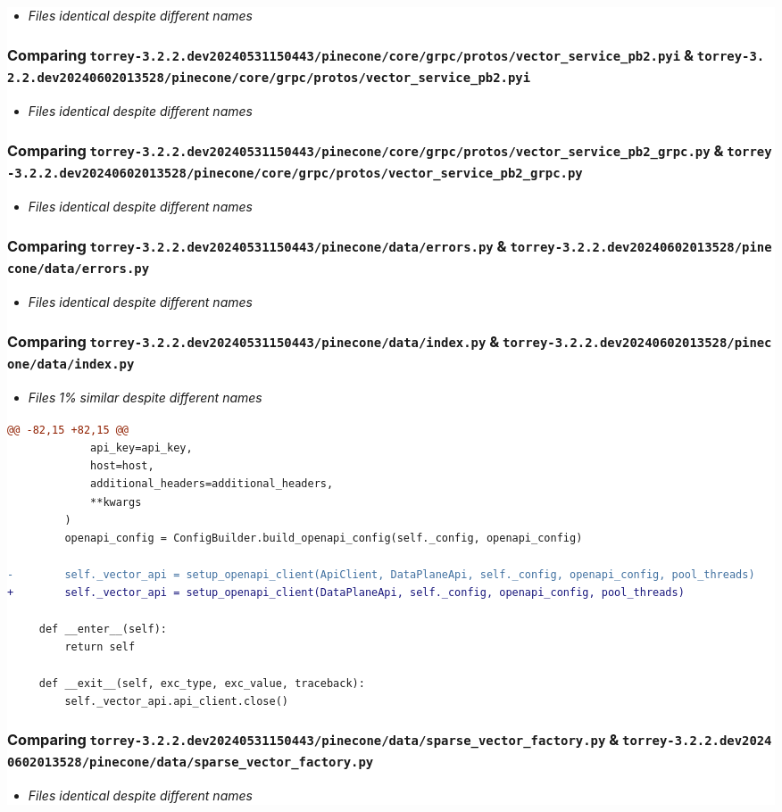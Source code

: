  * *Files identical despite different names*

### Comparing `torrey-3.2.2.dev20240531150443/pinecone/core/grpc/protos/vector_service_pb2.pyi` & `torrey-3.2.2.dev20240602013528/pinecone/core/grpc/protos/vector_service_pb2.pyi`

 * *Files identical despite different names*

### Comparing `torrey-3.2.2.dev20240531150443/pinecone/core/grpc/protos/vector_service_pb2_grpc.py` & `torrey-3.2.2.dev20240602013528/pinecone/core/grpc/protos/vector_service_pb2_grpc.py`

 * *Files identical despite different names*

### Comparing `torrey-3.2.2.dev20240531150443/pinecone/data/errors.py` & `torrey-3.2.2.dev20240602013528/pinecone/data/errors.py`

 * *Files identical despite different names*

### Comparing `torrey-3.2.2.dev20240531150443/pinecone/data/index.py` & `torrey-3.2.2.dev20240602013528/pinecone/data/index.py`

 * *Files 1% similar despite different names*

```diff
@@ -82,15 +82,15 @@
             api_key=api_key, 
             host=host, 
             additional_headers=additional_headers,
             **kwargs
         )
         openapi_config = ConfigBuilder.build_openapi_config(self._config, openapi_config)
         
-        self._vector_api = setup_openapi_client(ApiClient, DataPlaneApi, self._config, openapi_config, pool_threads)
+        self._vector_api = setup_openapi_client(DataPlaneApi, self._config, openapi_config, pool_threads)
     
     def __enter__(self):
         return self
 
     def __exit__(self, exc_type, exc_value, traceback):
         self._vector_api.api_client.close()
```

### Comparing `torrey-3.2.2.dev20240531150443/pinecone/data/sparse_vector_factory.py` & `torrey-3.2.2.dev20240602013528/pinecone/data/sparse_vector_factory.py`

 * *Files identical despite different names*
